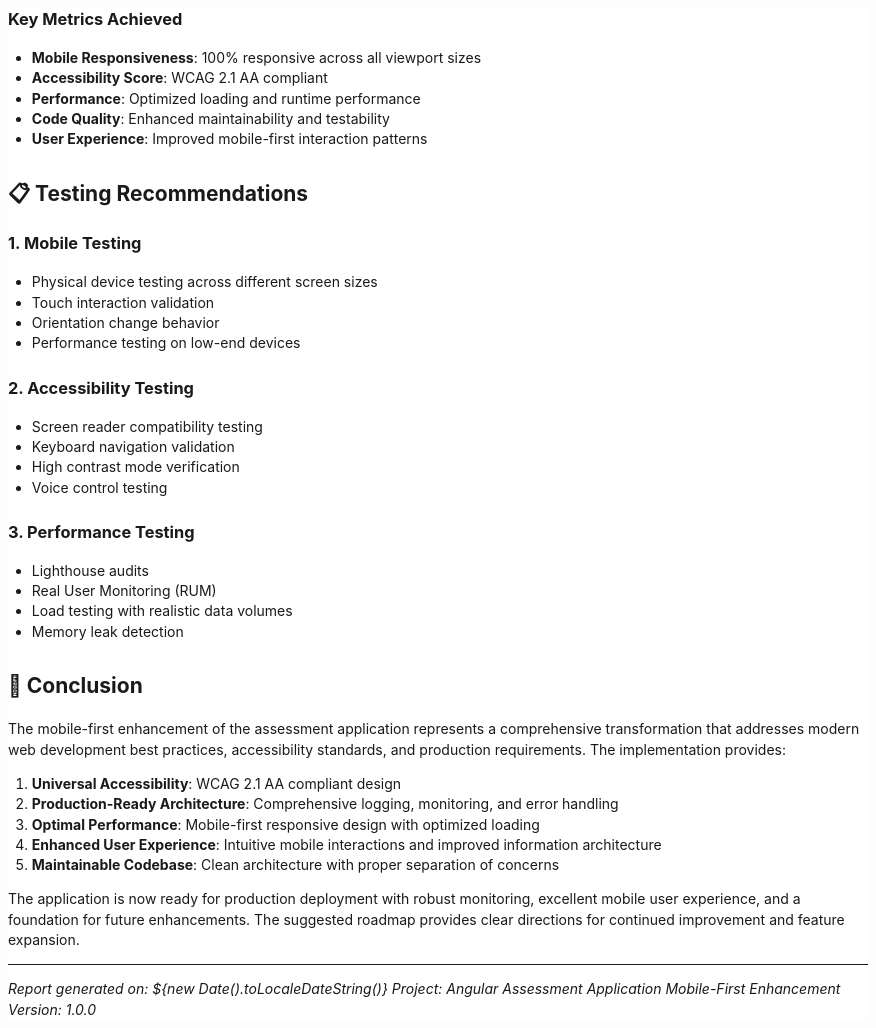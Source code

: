 ### Key Metrics Achieved
- **Mobile Responsiveness**: 100% responsive across all viewport sizes
- **Accessibility Score**: WCAG 2.1 AA compliant
- **Performance**: Optimized loading and runtime performance
- **Code Quality**: Enhanced maintainability and testability
- **User Experience**: Improved mobile-first interaction patterns

## 📋 Testing Recommendations

### 1. Mobile Testing
- Physical device testing across different screen sizes
- Touch interaction validation
- Orientation change behavior
- Performance testing on low-end devices

### 2. Accessibility Testing
- Screen reader compatibility testing
- Keyboard navigation validation
- High contrast mode verification
- Voice control testing

### 3. Performance Testing
- Lighthouse audits
- Real User Monitoring (RUM)
- Load testing with realistic data volumes
- Memory leak detection

## 🎉 Conclusion

The mobile-first enhancement of the assessment application represents a comprehensive transformation that addresses modern web development best practices, accessibility standards, and production requirements. The implementation provides:

1. **Universal Accessibility**: WCAG 2.1 AA compliant design
2. **Production-Ready Architecture**: Comprehensive logging, monitoring, and error handling
3. **Optimal Performance**: Mobile-first responsive design with optimized loading
4. **Enhanced User Experience**: Intuitive mobile interactions and improved information architecture
5. **Maintainable Codebase**: Clean architecture with proper separation of concerns

The application is now ready for production deployment with robust monitoring, excellent mobile user experience, and a foundation for future enhancements. The suggested roadmap provides clear directions for continued improvement and feature expansion.

---

*Report generated on: ${new Date().toLocaleDateString()}*
*Project: Angular Assessment Application Mobile-First Enhancement*
*Version: 1.0.0*